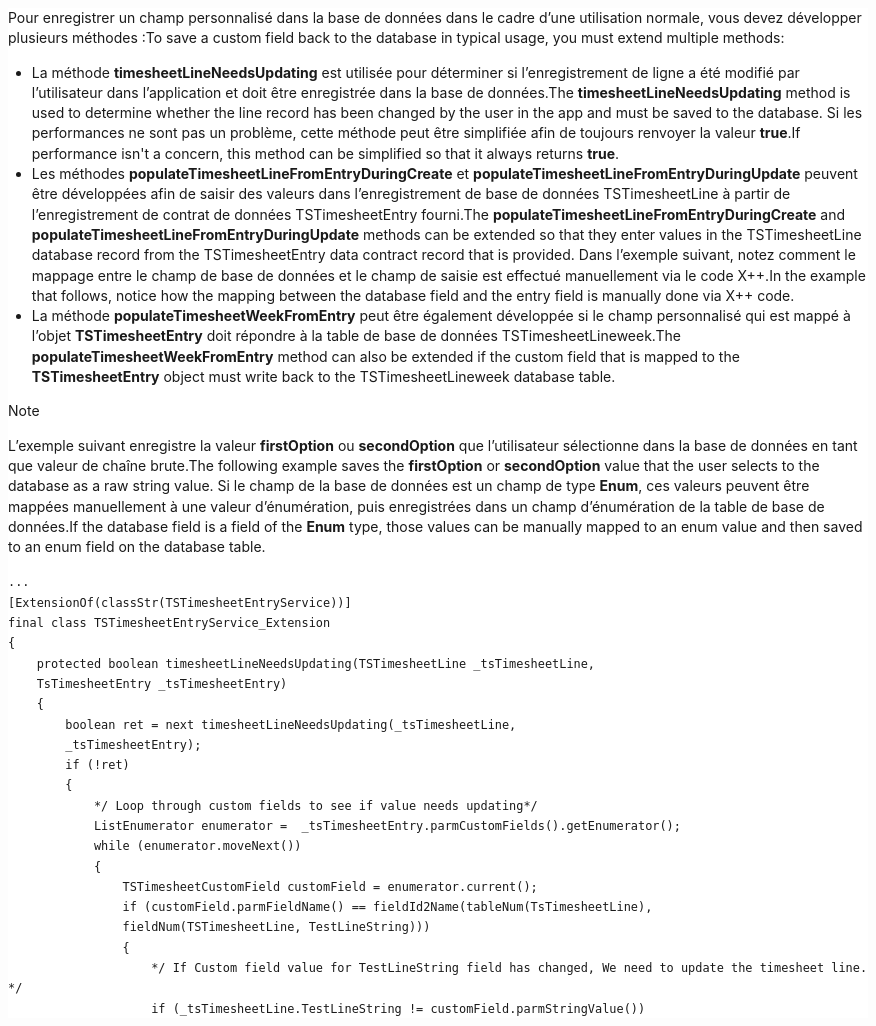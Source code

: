 <span data-ttu-id="123f9-234">Pour enregistrer un champ personnalisé dans la base de données dans le cadre d’une utilisation normale, vous devez développer plusieurs méthodes :</span><span class="sxs-lookup"><span data-stu-id="123f9-234">To save a custom field back to the database in typical usage, you must extend multiple methods:</span></span>

- <span data-ttu-id="123f9-235">La méthode **timesheetLineNeedsUpdating** est utilisée pour déterminer si l’enregistrement de ligne a été modifié par l’utilisateur dans l’application et doit être enregistrée dans la base de données.</span><span class="sxs-lookup"><span data-stu-id="123f9-235">The **timesheetLineNeedsUpdating** method is used to determine whether the line record has been changed by the user in the app and must be saved to the database.</span></span> <span data-ttu-id="123f9-236">Si les performances ne sont pas un problème, cette méthode peut être simplifiée afin de toujours renvoyer la valeur **true**.</span><span class="sxs-lookup"><span data-stu-id="123f9-236">If performance isn't a concern, this method can be simplified so that it always returns **true**.</span></span>
- <span data-ttu-id="123f9-237">Les méthodes **populateTimesheetLineFromEntryDuringCreate** et **populateTimesheetLineFromEntryDuringUpdate** peuvent être développées afin de saisir des valeurs dans l’enregistrement de base de données TSTimesheetLine à partir de l’enregistrement de contrat de données TSTimesheetEntry fourni.</span><span class="sxs-lookup"><span data-stu-id="123f9-237">The **populateTimesheetLineFromEntryDuringCreate** and **populateTimesheetLineFromEntryDuringUpdate** methods can be extended so that they enter values in the TSTimesheetLine database record from the TSTimesheetEntry data contract record that is provided.</span></span> <span data-ttu-id="123f9-238">Dans l’exemple suivant, notez comment le mappage entre le champ de base de données et le champ de saisie est effectué manuellement via le code X++.</span><span class="sxs-lookup"><span data-stu-id="123f9-238">In the example that follows, notice how the mapping between the database field and the entry field is manually done via X++ code.</span></span>
- <span data-ttu-id="123f9-239">La méthode **populateTimesheetWeekFromEntry** peut être également développée si le champ personnalisé qui est mappé à l’objet **TSTimesheetEntry** doit répondre à la table de base de données TSTimesheetLineweek.</span><span class="sxs-lookup"><span data-stu-id="123f9-239">The **populateTimesheetWeekFromEntry** method can also be extended if the custom field that is mapped to the **TSTimesheetEntry** object must write back to the TSTimesheetLineweek database table.</span></span>

> [!NOTE]
> <span data-ttu-id="123f9-240">L’exemple suivant enregistre la valeur **firstOption** ou **secondOption** que l’utilisateur sélectionne dans la base de données en tant que valeur de chaîne brute.</span><span class="sxs-lookup"><span data-stu-id="123f9-240">The following example saves the **firstOption** or **secondOption** value that the user selects to the database as a raw string value.</span></span> <span data-ttu-id="123f9-241">Si le champ de la base de données est un champ de type **Enum**, ces valeurs peuvent être mappées manuellement à une valeur d’énumération, puis enregistrées dans un champ d’énumération de la table de base de données.</span><span class="sxs-lookup"><span data-stu-id="123f9-241">If the database field is a field of the **Enum** type, those values can be manually mapped to an enum value and then saved to an enum field on the database table.</span></span>

```xpp
...
[ExtensionOf(classStr(TSTimesheetEntryService))]
final class TSTimesheetEntryService_Extension
{
    protected boolean timesheetLineNeedsUpdating(TSTimesheetLine _tsTimesheetLine,
    TsTimesheetEntry _tsTimesheetEntry)
    {
        boolean ret = next timesheetLineNeedsUpdating(_tsTimesheetLine,
        _tsTimesheetEntry);
        if (!ret)
        {
            */ Loop through custom fields to see if value needs updating*/
            ListEnumerator enumerator =  _tsTimesheetEntry.parmCustomFields().getEnumerator();
            while (enumerator.moveNext())
            {
                TSTimesheetCustomField customField = enumerator.current();
                if (customField.parmFieldName() == fieldId2Name(tableNum(TsTimesheetLine),
                fieldNum(TSTimesheetLine, TestLineString)))
                {
                    */ If Custom field value for TestLineString field has changed, We need to update the timesheet line.*/
                    if (_tsTimesheetLine.TestLineString != customField.parmStringValue())
```